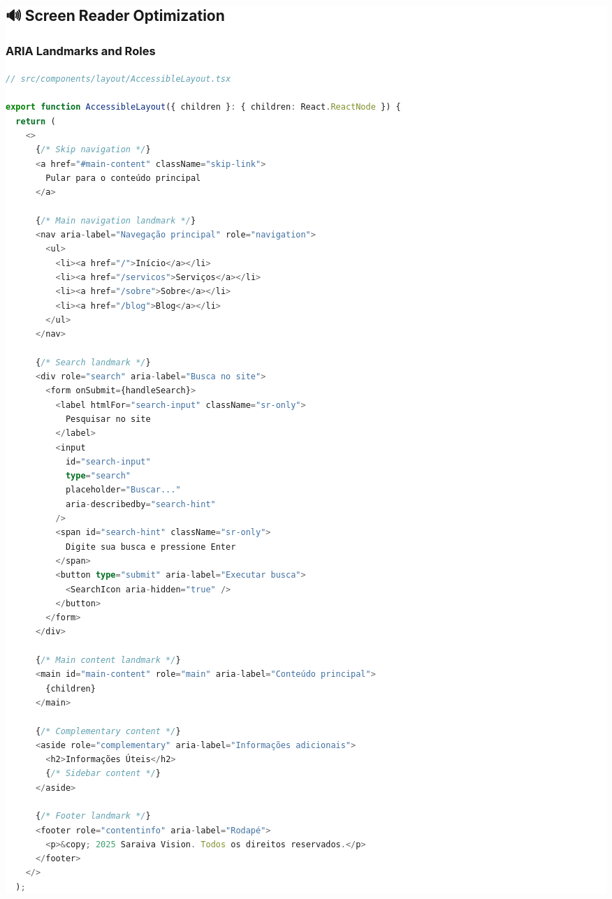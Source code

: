 ## 🔊 Screen Reader Optimization

### ARIA Landmarks and Roles

```typescript
// src/components/layout/AccessibleLayout.tsx

export function AccessibleLayout({ children }: { children: React.ReactNode }) {
  return (
    <>
      {/* Skip navigation */}
      <a href="#main-content" className="skip-link">
        Pular para o conteúdo principal
      </a>

      {/* Main navigation landmark */}
      <nav aria-label="Navegação principal" role="navigation">
        <ul>
          <li><a href="/">Início</a></li>
          <li><a href="/servicos">Serviços</a></li>
          <li><a href="/sobre">Sobre</a></li>
          <li><a href="/blog">Blog</a></li>
        </ul>
      </nav>

      {/* Search landmark */}
      <div role="search" aria-label="Busca no site">
        <form onSubmit={handleSearch}>
          <label htmlFor="search-input" className="sr-only">
            Pesquisar no site
          </label>
          <input
            id="search-input"
            type="search"
            placeholder="Buscar..."
            aria-describedby="search-hint"
          />
          <span id="search-hint" className="sr-only">
            Digite sua busca e pressione Enter
          </span>
          <button type="submit" aria-label="Executar busca">
            <SearchIcon aria-hidden="true" />
          </button>
        </form>
      </div>

      {/* Main content landmark */}
      <main id="main-content" role="main" aria-label="Conteúdo principal">
        {children}
      </main>

      {/* Complementary content */}
      <aside role="complementary" aria-label="Informações adicionais">
        <h2>Informações Úteis</h2>
        {/* Sidebar content */}
      </aside>

      {/* Footer landmark */}
      <footer role="contentinfo" aria-label="Rodapé">
        <p>&copy; 2025 Saraiva Vision. Todos os direitos reservados.</p>
      </footer>
    </>
  );
```